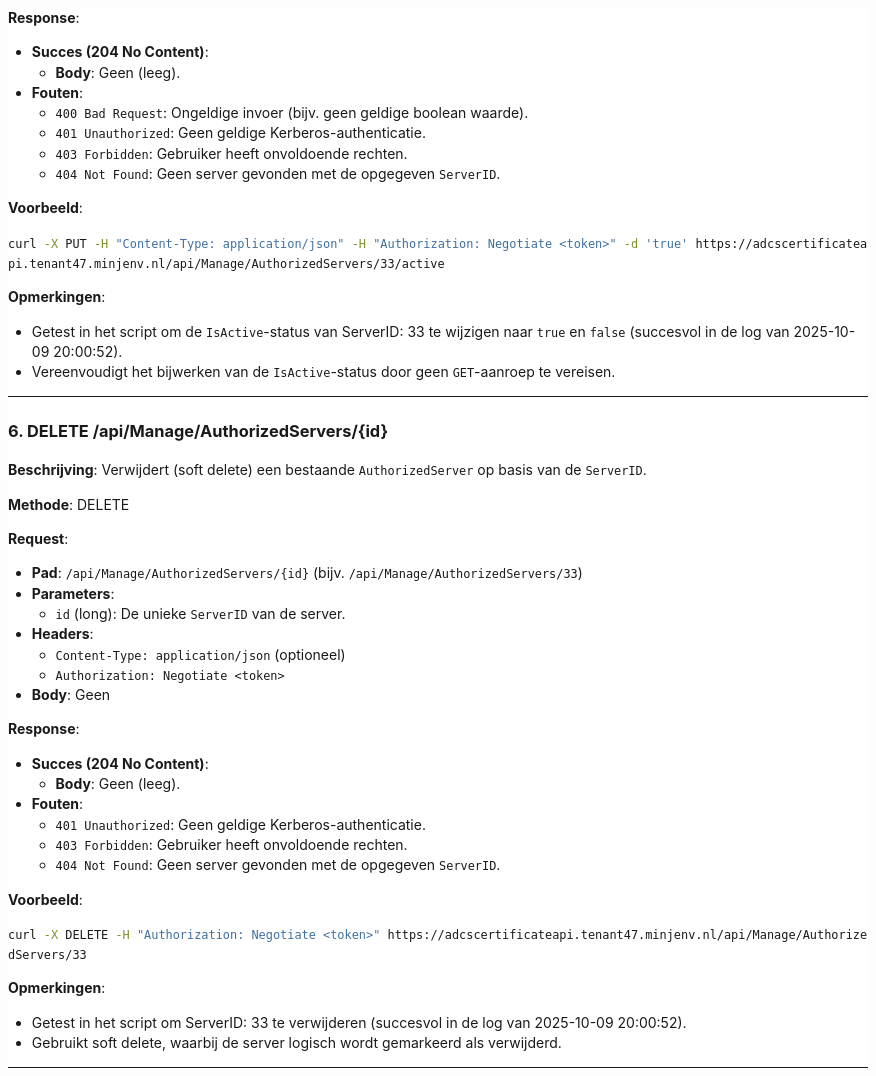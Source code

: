 **Response**:
- **Succes (204 No Content)**:
  - **Body**: Geen (leeg).
- **Fouten**:
  - `400 Bad Request`: Ongeldige invoer (bijv. geen geldige boolean waarde).
  - `401 Unauthorized`: Geen geldige Kerberos-authenticatie.
  - `403 Forbidden`: Gebruiker heeft onvoldoende rechten.
  - `404 Not Found`: Geen server gevonden met de opgegeven `ServerID`.

**Voorbeeld**:
```bash
curl -X PUT -H "Content-Type: application/json" -H "Authorization: Negotiate <token>" -d 'true' https://adcscertificateapi.tenant47.minjenv.nl/api/Manage/AuthorizedServers/33/active
```

**Opmerkingen**:
- Getest in het script om de `IsActive`-status van ServerID: 33 te wijzigen naar `true` en `false` (succesvol in de log van 2025-10-09 20:00:52).
- Vereenvoudigt het bijwerken van de `IsActive`-status door geen `GET`-aanroep te vereisen.

---

### 6. DELETE /api/Manage/AuthorizedServers/{id}
**Beschrijving**: Verwijdert (soft delete) een bestaande `AuthorizedServer` op basis van de `ServerID`.

**Methode**: DELETE

**Request**:
- **Pad**: `/api/Manage/AuthorizedServers/{id}` (bijv. `/api/Manage/AuthorizedServers/33`)
- **Parameters**:
  - `id` (long): De unieke `ServerID` van de server.
- **Headers**:
  - `Content-Type: application/json` (optioneel)
  - `Authorization: Negotiate <token>`
- **Body**: Geen

**Response**:
- **Succes (204 No Content)**:
  - **Body**: Geen (leeg).
- **Fouten**:
  - `401 Unauthorized`: Geen geldige Kerberos-authenticatie.
  - `403 Forbidden`: Gebruiker heeft onvoldoende rechten.
  - `404 Not Found`: Geen server gevonden met de opgegeven `ServerID`.

**Voorbeeld**:
```bash
curl -X DELETE -H "Authorization: Negotiate <token>" https://adcscertificateapi.tenant47.minjenv.nl/api/Manage/AuthorizedServers/33
```

**Opmerkingen**:
- Getest in het script om ServerID: 33 te verwijderen (succesvol in de log van 2025-10-09 20:00:52).
- Gebruikt soft delete, waarbij de server logisch wordt gemarkeerd als verwijderd.

---
